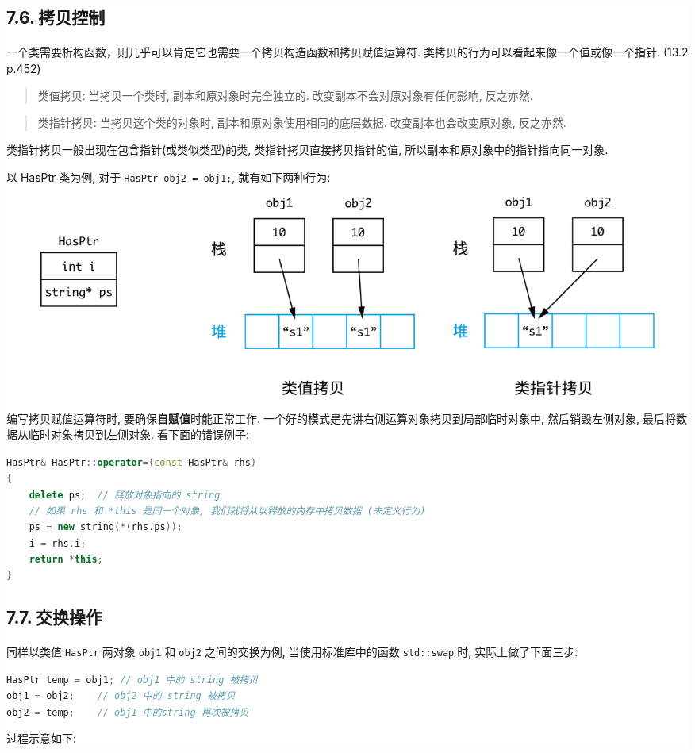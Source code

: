 ## 7.6. 拷贝控制
一个类需要析构函数，则几乎可以肯定它也需要一个拷贝构造函数和拷贝赋值运算符. 类拷贝的行为可以看起来像一个值或像一个指针. (13.2 p.452)

> 类值拷贝: 当拷贝一个类时, 副本和原对象时完全独立的. 改变副本不会对原对象有任何影响, 反之亦然.

> 类指针拷贝: 当拷贝这个类的对象时, 副本和原对象使用相同的底层数据. 改变副本也会改变原对象, 反之亦然.

类指针拷贝一般出现在包含指针(或类似类型)的类, 类指针拷贝直接拷贝指针的值, 所以副本和原对象中的指针指向同一对象.

以 HasPtr 类为例, 对于 `HasPtr obj2 = obj1;`, 就有如下两种行为:
<center><img src="./images/copy_control.png" width=90% /></center>

编写拷贝赋值运算符时, 要确保**自赋值**时能正常工作. 一个好的模式是先讲右侧运算对象拷贝到局部临时对象中, 然后销毁左侧对象, 最后将数据从临时对象拷贝到左侧对象. 看下面的错误例子:
``` c++
HasPtr& HasPtr::operator=(const HasPtr& rhs)
{
    delete ps;  // 释放对象指向的 string
    // 如果 rhs 和 *this 是同一个对象, 我们就将从以释放的内存中拷贝数据 (未定义行为)
    ps = new string(*(rhs.ps));
    i = rhs.i;
    return *this;
}
```

## 7.7. 交换操作
同样以类值 `HasPtr` 两对象 `obj1` 和 `obj2` 之间的交换为例, 当使用标准库中的函数 `std::swap` 时, 实际上做了下面三步:
``` c++
HasPtr temp = obj1; // obj1 中的 string 被拷贝
obj1 = obj2;    // obj2 中的 string 被拷贝
obj2 = temp;    // obj1 中的string 再次被拷贝
```
过程示意如下: